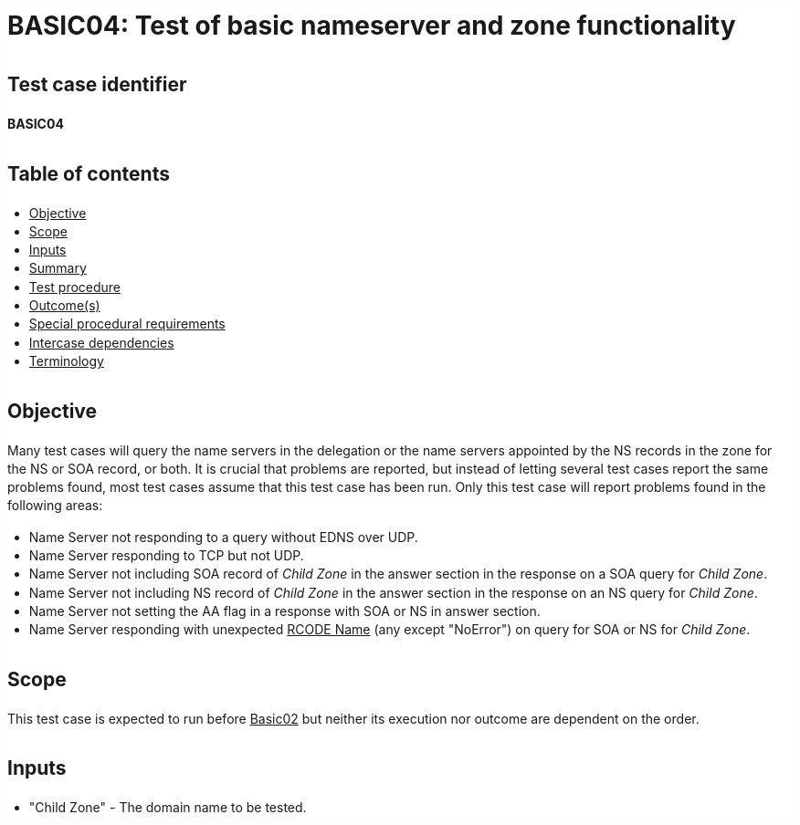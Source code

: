 # BASIC04: Test of basic nameserver and zone functionality

## Test case identifier
**BASIC04**


## Table of contents

* [Objective](#Objective)
* [Scope](#Scope)
* [Inputs](#Inputs)
* [Summary](#Summary)
* [Test procedure](#Test-procedure)
* [Outcome(s)](#Outcomes)
* [Special procedural requirements](#Special-procedural-requirements)
* [Intercase dependencies](#Intercase-dependencies)
* [Terminology](#terminology)


## Objective

Many test cases will query the name servers in the delegation or the
name servers appointed by the NS records in the zone for the NS or SOA
record, or both. It is crucial that problems are reported, but instead of letting
several test cases report the same problems found, most test cases
assume that this test case has been run. Only this test case will
report problems found in the following areas:

* Name Server not responding to a query without EDNS over UDP.
* Name Server responding to TCP but not UDP.
* Name Server not including SOA record of *Child Zone* in the answer
  section in the response on a SOA query for *Child Zone*.
* Name Server not including NS record of *Child Zone* in the answer
  section in the response on an NS query for *Child Zone*.
* Name Server not setting the AA flag in a response with SOA or NS in
  answer section.
* Name Server responding with unexpected [RCODE Name] (any except "NoError")
  on query for SOA or NS for *Child Zone*.


## Scope

This test case is expected to run before [Basic02] but neither its
execution nor outcome are dependent on the order.


## Inputs

* "Child Zone" - The domain name to be tested.



[Argument list]:                                                  https://github.com/zonemaster/zonemaster-engine/blob/master/docs/logentry_args.md
[B04_IPV4_DISABLED]:                                              #summary
[B04_IPV6_DISABLED]:                                              #summary
[B04_MISSING_NS_RECORD]:                                          #summary
[B04_MISSING_SOA_RECORD]:                                         #summary
[B04_NO_RESPONSE]:                                                #summary
[B04_NO_RESPONSE_NS_QUERY]:                                       #summary
[B04_NO_RESPONSE_SOA_QUERY]:                                      #summary
[B04_NS_RECORD_NOT_AA]:                                           #summary
[B04_RESPONSE_TCP_NOT_UDP]:                                       #summary
[B04_SOA_RECORD_NOT_AA]:                                          #summary
[B04_UNEXPECTED_RCODE_NS_QUERY]:                                  #summary
[B04_UNEXPECTED_RCODE_SOA_QUERY]:                                 #summary
[B04_WRONG_NS_RECORD]:                                            #summary
[B04_WRONG_SOA_RECORD]:                                           #summary
[Basic02]:                                                        basic02.md
[CRITICAL]:                                                       ../SeverityLevelDefinitions.md#critical
[DEBUG]:                                                          ../SeverityLevelDefinitions.md#notice
[DNS Query and Response Defaults]:                                ../DNSQueryAndResponseDefaults.md
[DNS Query]:                                                      ../DNSQueryAndResponseDefaults.md#default-setting-in-dns-query
[DNS Response]:                                                   ../DNSQueryAndResponseDefaults.md#default-handling-of-a-dns-response
[ERROR]:                                                          ../SeverityLevelDefinitions.md#error
[INFO]:                                                           ../SeverityLevelDefinitions.md#info
[Method4]:                                                        ../Methods.md#method-4-obtain-glue-address-records-from-parent
[Method5]:                                                        ../Methods.md#method-5-obtain-the-name-server-address-records-from-child
[NOTICE]:                                                         ../SeverityLevelDefinitions.md#notice
[Severity Level Definitions]:                                     ../SeverityLevelDefinitions.md
[WARNING]:                                                        ../SeverityLevelDefinitions.md#warning
[Zonemaster-Engine profile]:                                      https://github.com/zonemaster/zonemaster-engine/blob/master/docs/Profiles.md
[RCODE Name]:                                                     https://www.iana.org/assignments/dns-parameters/dns-parameters.xhtml#dns-parameters-6